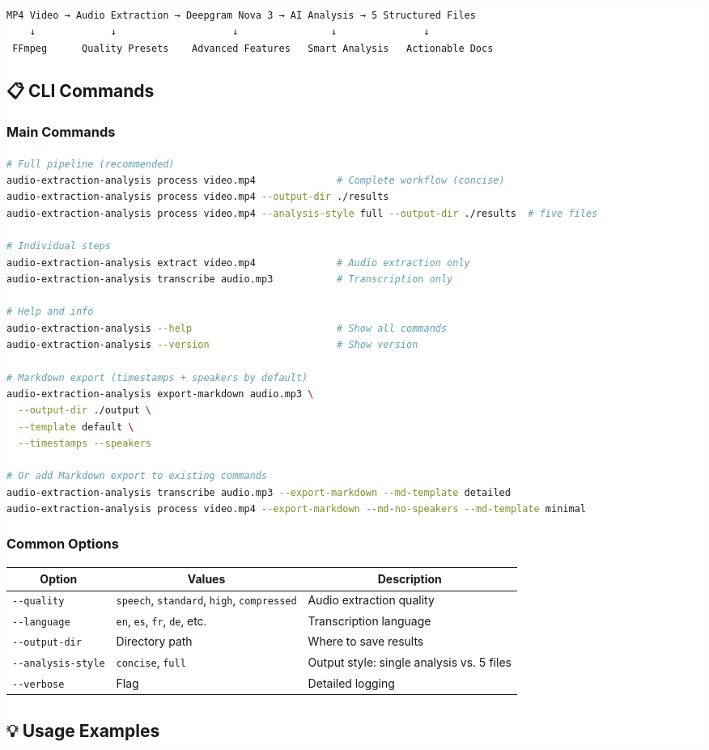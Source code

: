 ```
MP4 Video → Audio Extraction → Deepgram Nova 3 → AI Analysis → 5 Structured Files
    ↓             ↓                    ↓                ↓               ↓
 FFmpeg      Quality Presets    Advanced Features   Smart Analysis   Actionable Docs
```

## 📋 CLI Commands

### Main Commands
```bash
# Full pipeline (recommended)
audio-extraction-analysis process video.mp4              # Complete workflow (concise)
audio-extraction-analysis process video.mp4 --output-dir ./results
audio-extraction-analysis process video.mp4 --analysis-style full --output-dir ./results  # five files

# Individual steps
audio-extraction-analysis extract video.mp4              # Audio extraction only  
audio-extraction-analysis transcribe audio.mp3           # Transcription only

# Help and info
audio-extraction-analysis --help                         # Show all commands
audio-extraction-analysis --version                      # Show version

# Markdown export (timestamps + speakers by default)
audio-extraction-analysis export-markdown audio.mp3 \
  --output-dir ./output \
  --template default \
  --timestamps --speakers

# Or add Markdown export to existing commands
audio-extraction-analysis transcribe audio.mp3 --export-markdown --md-template detailed
audio-extraction-analysis process video.mp4 --export-markdown --md-no-speakers --md-template minimal
```

### Common Options
| Option | Values | Description |
|--------|--------|-----------|
| `--quality` | `speech`, `standard`, `high`, `compressed` | Audio extraction quality |
| `--language` | `en`, `es`, `fr`, `de`, etc. | Transcription language |
| `--output-dir` | Directory path | Where to save results |
| `--analysis-style` | `concise`, `full` | Output style: single analysis vs. 5 files |
| `--verbose` | Flag | Detailed logging |

## 💡 Usage Examples
